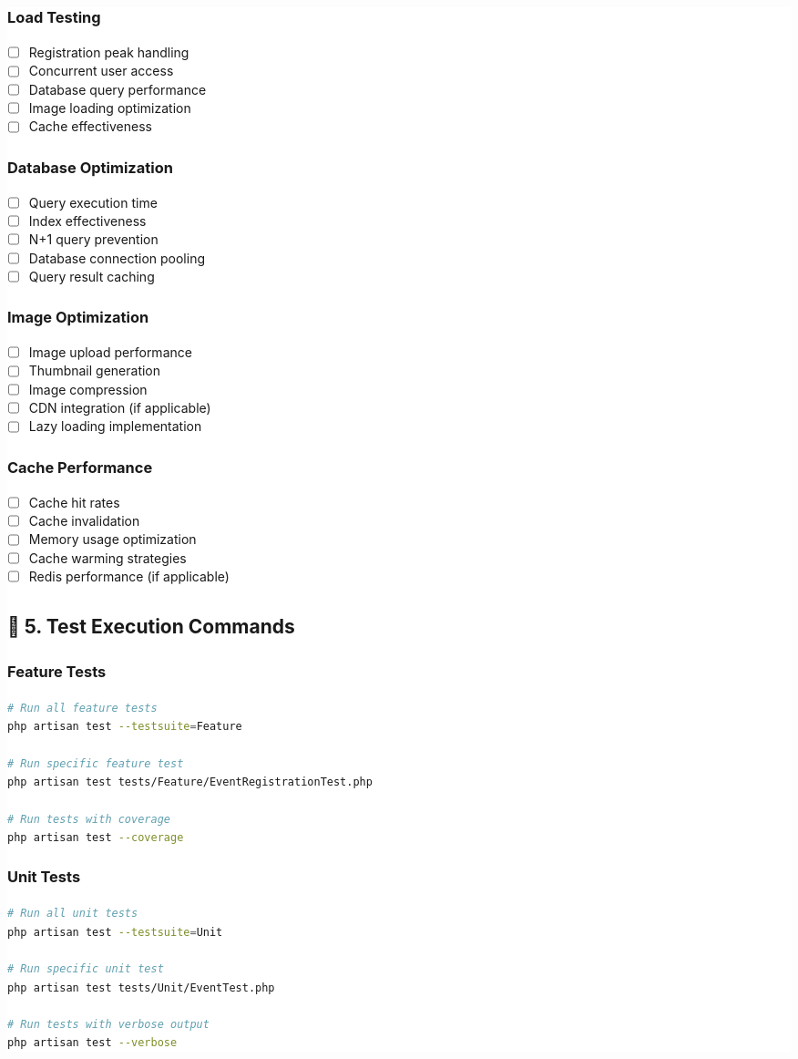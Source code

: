 ### **Load Testing**
- [ ] Registration peak handling
- [ ] Concurrent user access
- [ ] Database query performance
- [ ] Image loading optimization
- [ ] Cache effectiveness

### **Database Optimization**
- [ ] Query execution time
- [ ] Index effectiveness
- [ ] N+1 query prevention
- [ ] Database connection pooling
- [ ] Query result caching

### **Image Optimization**
- [ ] Image upload performance
- [ ] Thumbnail generation
- [ ] Image compression
- [ ] CDN integration (if applicable)
- [ ] Lazy loading implementation

### **Cache Performance**
- [ ] Cache hit rates
- [ ] Cache invalidation
- [ ] Memory usage optimization
- [ ] Cache warming strategies
- [ ] Redis performance (if applicable)

## 🚀 **5. Test Execution Commands**

### **Feature Tests**
```bash
# Run all feature tests
php artisan test --testsuite=Feature

# Run specific feature test
php artisan test tests/Feature/EventRegistrationTest.php

# Run tests with coverage
php artisan test --coverage
```

### **Unit Tests**
```bash
# Run all unit tests
php artisan test --testsuite=Unit

# Run specific unit test
php artisan test tests/Unit/EventTest.php

# Run tests with verbose output
php artisan test --verbose
```

